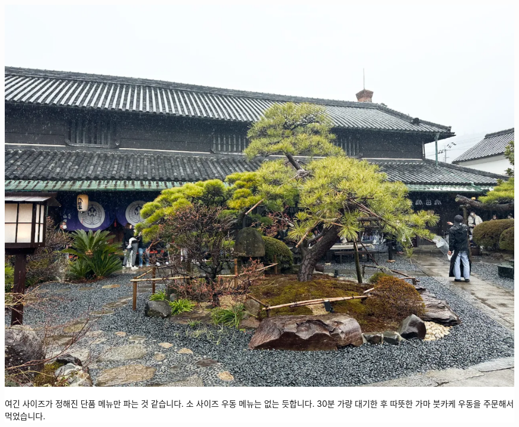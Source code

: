 ![우동 야마다야 본점 입구](./images/2024-03-takamatsu/20240324_115718_UdonYamadaya_Entry.webp)

여긴 사이즈가 정해진 단품 메뉴만 파는 것 같습니다. 소 사이즈 우동 메뉴는 없는 듯합니다. 30분 가량 대기한 후 따뜻한 가마 붓카케 우동을 주문해서 먹었습니다.
